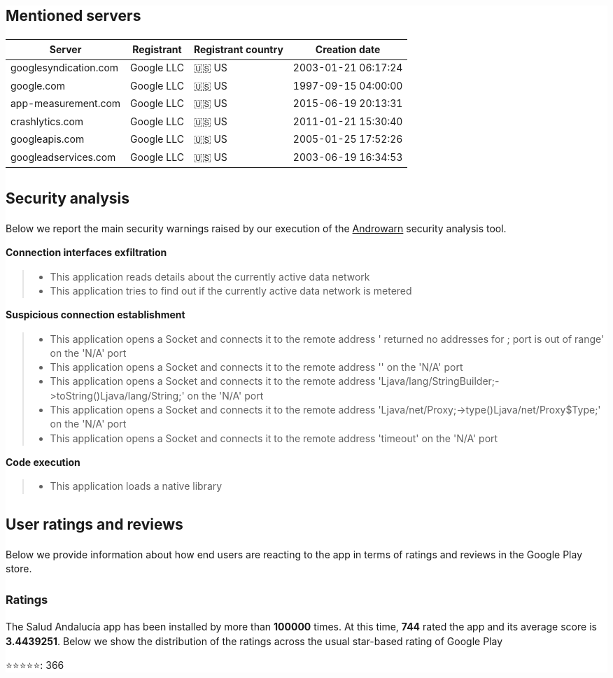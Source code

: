 
## Mentioned servers

| **Server** | **Registrant** | **Registrant country** | **Creation date** | 
|-------------------------|-------------------------|-------------------------|-------------------------|
 | googlesyndication.com | Google LLC | :us: US | 2003-01-21 06:17:24 |
 | google.com | Google LLC | :us: US | 1997-09-15 04:00:00 |
 | app-measurement.com | Google LLC | :us: US | 2015-06-19 20:13:31 |
 | crashlytics.com | Google LLC | :us: US | 2011-01-21 15:30:40 |
 | googleapis.com | Google LLC | :us: US | 2005-01-25 17:52:26 |
 | googleadservices.com | Google LLC | :us: US | 2003-06-19 16:34:53 |


## Security analysis 

Below we report the main security warnings raised by our execution of the [Androwarn](https://github.com/maaaaz/androwarn) security analysis tool.

**Connection interfaces exfiltration**
> - This application reads details about the currently active data network<br>
> - This application tries to find out if the currently active data network is metered<br>

**Suspicious connection establishment**
> - This application opens a Socket and connects it to the remote address ' returned no addresses for  ; port is out of range' on the 'N/A' port <br>
> - This application opens a Socket and connects it to the remote address '' on the 'N/A' port <br>
> - This application opens a Socket and connects it to the remote address 'Ljava/lang/StringBuilder;->toString()Ljava/lang/String;' on the 'N/A' port <br>
> - This application opens a Socket and connects it to the remote address 'Ljava/net/Proxy;->type()Ljava/net/Proxy$Type;' on the 'N/A' port <br>
> - This application opens a Socket and connects it to the remote address 'timeout' on the 'N/A' port <br>

**Code execution**
> - This application loads a native library<br>



## User ratings and reviews

Below we provide information about how end users are reacting to the app in terms of ratings and reviews in the Google Play store.

### Ratings

The Salud Andalucía app has been installed by more than **100000** times. At this time, **744** rated the app and its average score is **3.4439251**. Below we show the distribution of the ratings across the usual star-based rating of Google Play

:star::star::star::star::star:: 366
